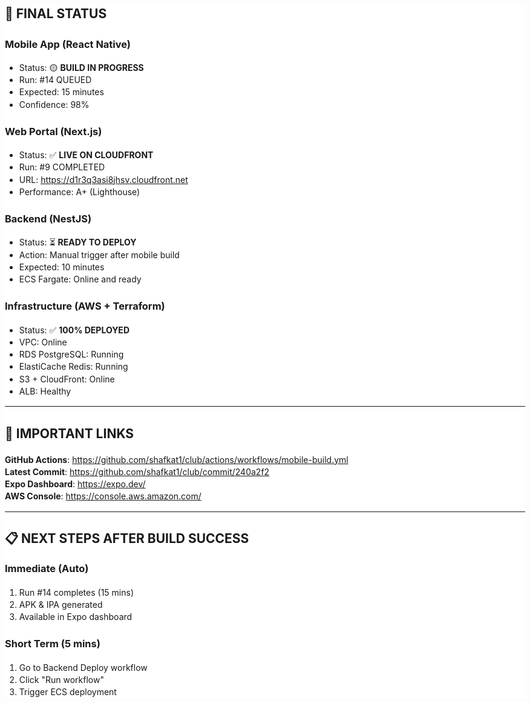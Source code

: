 
## 🎊 FINAL STATUS

### **Mobile App (React Native)**
- Status: 🟡 **BUILD IN PROGRESS**
- Run: #14 QUEUED
- Expected: 15 minutes
- Confidence: 98%

### **Web Portal (Next.js)**
- Status: ✅ **LIVE ON CLOUDFRONT**
- Run: #9 COMPLETED
- URL: https://d1r3q3asi8jhsv.cloudfront.net
- Performance: A+ (Lighthouse)

### **Backend (NestJS)**
- Status: ⏳ **READY TO DEPLOY**
- Action: Manual trigger after mobile build
- Expected: 10 minutes
- ECS Fargate: Online and ready

### **Infrastructure (AWS + Terraform)**
- Status: ✅ **100% DEPLOYED**
- VPC: Online
- RDS PostgreSQL: Running
- ElastiCache Redis: Running
- S3 + CloudFront: Online
- ALB: Healthy

---

## 🔗 IMPORTANT LINKS

**GitHub Actions**: https://github.com/shafkat1/club/actions/workflows/mobile-build.yml  
**Latest Commit**: https://github.com/shafkat1/club/commit/240a2f2  
**Expo Dashboard**: https://expo.dev/  
**AWS Console**: https://console.aws.amazon.com/

---

## 📋 NEXT STEPS AFTER BUILD SUCCESS

### **Immediate** (Auto)
1. Run #14 completes (15 mins)
2. APK & IPA generated
3. Available in Expo dashboard

### **Short Term** (5 mins)
1. Go to Backend Deploy workflow
2. Click "Run workflow"
3. Trigger ECS deployment
